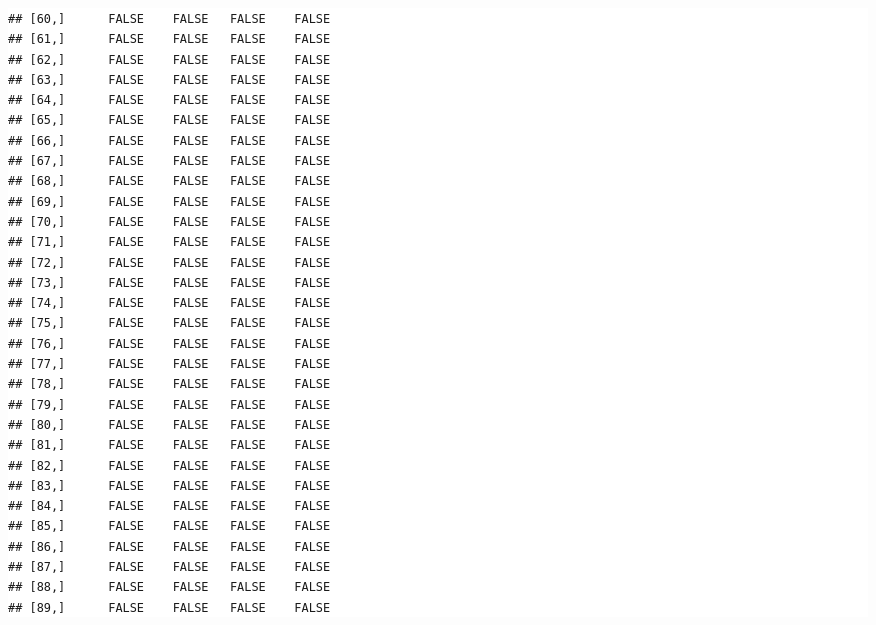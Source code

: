     ## [60,]      FALSE    FALSE   FALSE    FALSE
    ## [61,]      FALSE    FALSE   FALSE    FALSE
    ## [62,]      FALSE    FALSE   FALSE    FALSE
    ## [63,]      FALSE    FALSE   FALSE    FALSE
    ## [64,]      FALSE    FALSE   FALSE    FALSE
    ## [65,]      FALSE    FALSE   FALSE    FALSE
    ## [66,]      FALSE    FALSE   FALSE    FALSE
    ## [67,]      FALSE    FALSE   FALSE    FALSE
    ## [68,]      FALSE    FALSE   FALSE    FALSE
    ## [69,]      FALSE    FALSE   FALSE    FALSE
    ## [70,]      FALSE    FALSE   FALSE    FALSE
    ## [71,]      FALSE    FALSE   FALSE    FALSE
    ## [72,]      FALSE    FALSE   FALSE    FALSE
    ## [73,]      FALSE    FALSE   FALSE    FALSE
    ## [74,]      FALSE    FALSE   FALSE    FALSE
    ## [75,]      FALSE    FALSE   FALSE    FALSE
    ## [76,]      FALSE    FALSE   FALSE    FALSE
    ## [77,]      FALSE    FALSE   FALSE    FALSE
    ## [78,]      FALSE    FALSE   FALSE    FALSE
    ## [79,]      FALSE    FALSE   FALSE    FALSE
    ## [80,]      FALSE    FALSE   FALSE    FALSE
    ## [81,]      FALSE    FALSE   FALSE    FALSE
    ## [82,]      FALSE    FALSE   FALSE    FALSE
    ## [83,]      FALSE    FALSE   FALSE    FALSE
    ## [84,]      FALSE    FALSE   FALSE    FALSE
    ## [85,]      FALSE    FALSE   FALSE    FALSE
    ## [86,]      FALSE    FALSE   FALSE    FALSE
    ## [87,]      FALSE    FALSE   FALSE    FALSE
    ## [88,]      FALSE    FALSE   FALSE    FALSE
    ## [89,]      FALSE    FALSE   FALSE    FALSE